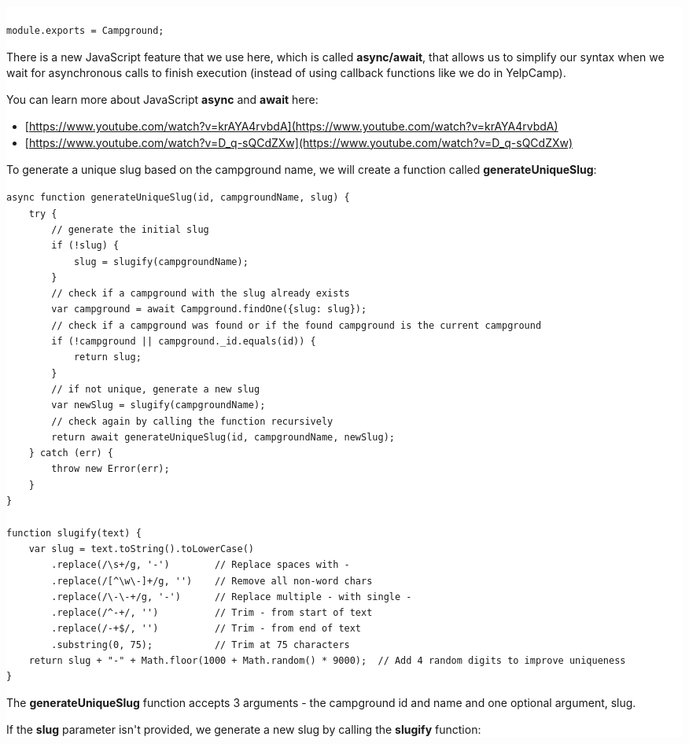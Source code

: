 ```

module.exports = Campground;
```

There is a new JavaScript feature that we use here, which is called **async/await**, that allows us to simplify our syntax when we wait for asynchronous calls to finish execution (instead of using callback functions like we do in YelpCamp).

You can learn more about JavaScript **async** and **await** here:
- [https://www.youtube.com/watch?v=krAYA4rvbdA](https://www.youtube.com/watch?v=krAYA4rvbdA)
- [https://www.youtube.com/watch?v=D_q-sQCdZXw](https://www.youtube.com/watch?v=D_q-sQCdZXw)

To generate a unique slug based on the campground name, we will create a function called **generateUniqueSlug**:

```
async function generateUniqueSlug(id, campgroundName, slug) {
    try {
        // generate the initial slug
        if (!slug) {
            slug = slugify(campgroundName);
        }
        // check if a campground with the slug already exists
        var campground = await Campground.findOne({slug: slug});
        // check if a campground was found or if the found campground is the current campground
        if (!campground || campground._id.equals(id)) {
            return slug;
        }
        // if not unique, generate a new slug
        var newSlug = slugify(campgroundName);
        // check again by calling the function recursively
        return await generateUniqueSlug(id, campgroundName, newSlug);
    } catch (err) {
        throw new Error(err);
    }
}

function slugify(text) {
    var slug = text.toString().toLowerCase()
        .replace(/\s+/g, '-')        // Replace spaces with -
        .replace(/[^\w\-]+/g, '')    // Remove all non-word chars
        .replace(/\-\-+/g, '-')      // Replace multiple - with single -
        .replace(/^-+/, '')          // Trim - from start of text
        .replace(/-+$/, '')          // Trim - from end of text
        .substring(0, 75);           // Trim at 75 characters
    return slug + "-" + Math.floor(1000 + Math.random() * 9000);  // Add 4 random digits to improve uniqueness
}
```

The **generateUniqueSlug** function accepts 3 arguments - the campground id and name and one optional argument, slug.

If the **slug** parameter isn't provided, we generate a new slug by calling the **slugify** function:
